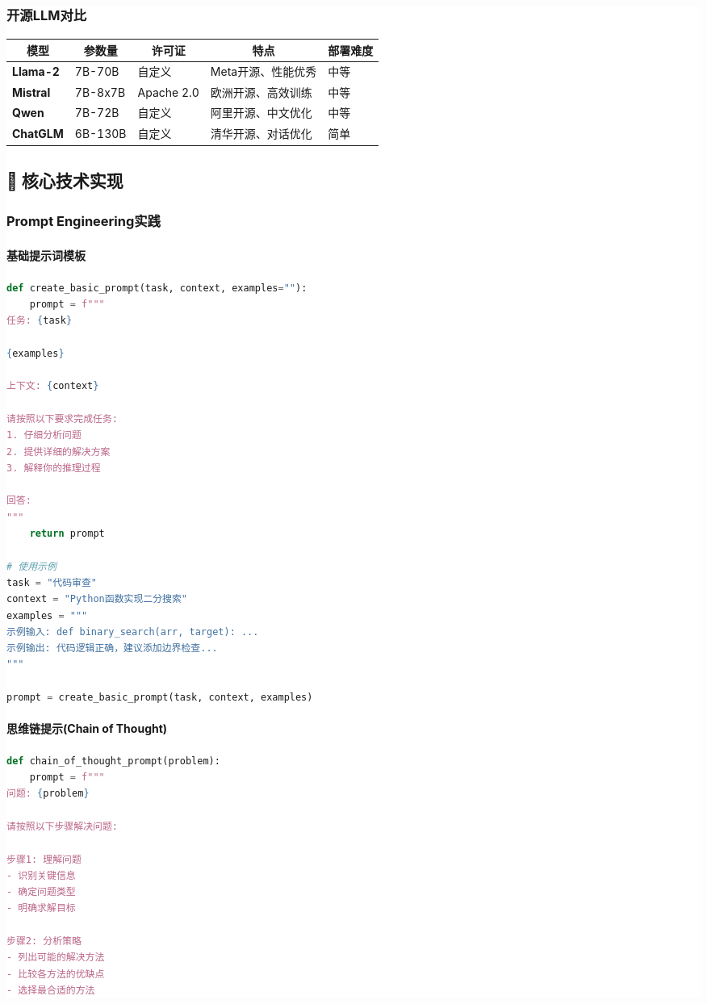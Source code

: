 ### 开源LLM对比

| 模型 | 参数量 | 许可证 | 特点 | 部署难度 |
|------|--------|--------|------|---------|
| **Llama-2** | 7B-70B | 自定义 | Meta开源、性能优秀 | 中等 |
| **Mistral** | 7B-8x7B | Apache 2.0 | 欧洲开源、高效训练 | 中等 |
| **Qwen** | 7B-72B | 自定义 | 阿里开源、中文优化 | 中等 |
| **ChatGLM** | 6B-130B | 自定义 | 清华开源、对话优化 | 简单 |

## 🧠 核心技术实现

### Prompt Engineering实践

#### 基础提示词模板
```python
def create_basic_prompt(task, context, examples=""):
    prompt = f"""
任务: {task}

{examples}

上下文: {context}

请按照以下要求完成任务:
1. 仔细分析问题
2. 提供详细的解决方案
3. 解释你的推理过程

回答:
"""
    return prompt

# 使用示例
task = "代码审查"
context = "Python函数实现二分搜索"
examples = """
示例输入: def binary_search(arr, target): ...
示例输出: 代码逻辑正确，建议添加边界检查...
"""

prompt = create_basic_prompt(task, context, examples)
```

#### 思维链提示(Chain of Thought)
```python
def chain_of_thought_prompt(problem):
    prompt = f"""
问题: {problem}

请按照以下步骤解决问题:

步骤1: 理解问题
- 识别关键信息
- 确定问题类型
- 明确求解目标

步骤2: 分析策略
- 列出可能的解决方法
- 比较各方法的优缺点
- 选择最合适的方法
```